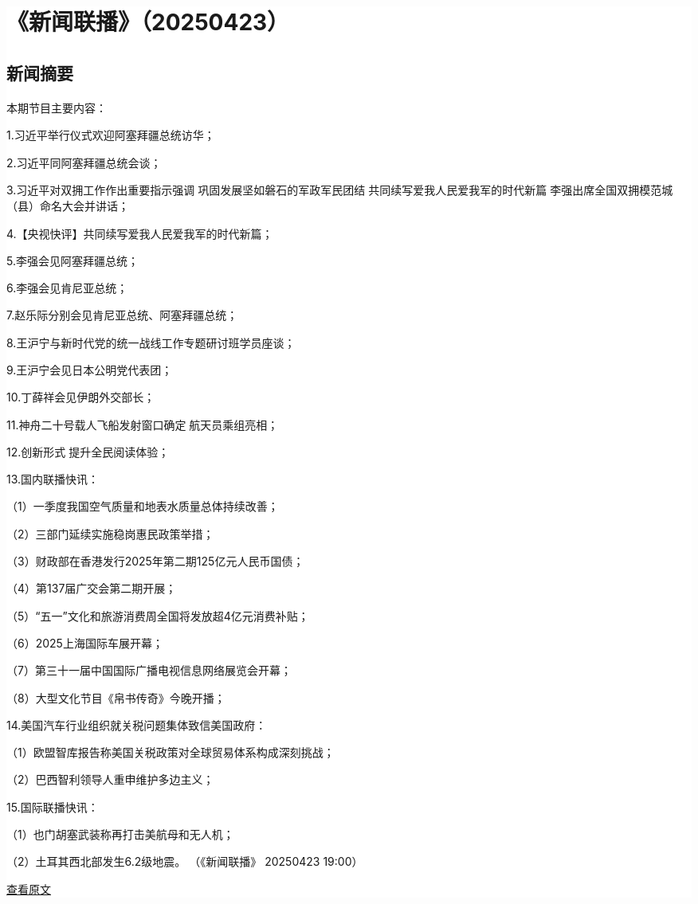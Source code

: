 # 《新闻联播》（20250423）

## 新闻摘要

本期节目主要内容：

1.习近平举行仪式欢迎阿塞拜疆总统访华；

2.习近平同阿塞拜疆总统会谈；

3.习近平对双拥工作作出重要指示强调 巩固发展坚如磐石的军政军民团结 共同续写爱我人民爱我军的时代新篇 李强出席全国双拥模范城（县）命名大会并讲话；

4.【央视快评】共同续写爱我人民爱我军的时代新篇；

5.李强会见阿塞拜疆总统；

6.李强会见肯尼亚总统；

7.赵乐际分别会见肯尼亚总统、阿塞拜疆总统；

8.王沪宁与新时代党的统一战线工作专题研讨班学员座谈；

9.王沪宁会见日本公明党代表团；

10.丁薛祥会见伊朗外交部长；

11.神舟二十号载人飞船发射窗口确定 航天员乘组亮相；

12.创新形式 提升全民阅读体验；

13.国内联播快讯：

（1）一季度我国空气质量和地表水质量总体持续改善；

（2）三部门延续实施稳岗惠民政策举措；

（3）财政部在香港发行2025年第二期125亿元人民币国债；

（4）第137届广交会第二期开展；

（5）“五一”文化和旅游消费周全国将发放超4亿元消费补贴；

（6）2025上海国际车展开幕；

（7）第三十一届中国国际广播电视信息网络展览会开幕；

（8）大型文化节目《帛书传奇》今晚开播；

14.美国汽车行业组织就关税问题集体致信美国政府：

（1）欧盟智库报告称美国关税政策对全球贸易体系构成深刻挑战；

（2）巴西智利领导人重申维护多边主义；

15.国际联播快讯：

（1）也门胡塞武装称再打击美航母和无人机；

（2）土耳其西北部发生6.2级地震。
（《新闻联播》 20250423 19:00）

[查看原文](https://tv.cctv.com/2025/04/23/VIDEgn7Mac1YVI5OVvdudK60250423.shtml)
